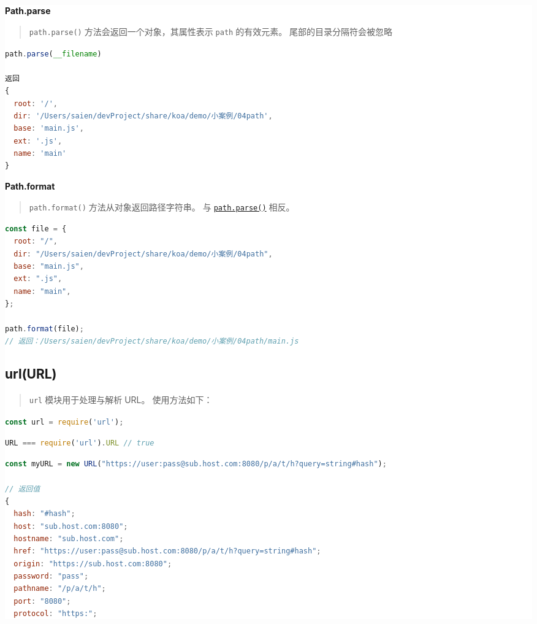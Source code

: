 

**Path.parse**

> `path.parse()` 方法会返回一个对象，其属性表示 `path` 的有效元素。 尾部的目录分隔符会被忽略



```js
path.parse(__filename)

返回
{
  root: '/',
  dir: '/Users/saien/devProject/share/koa/demo/小案例/04path',
  base: 'main.js',
  ext: '.js',
  name: 'main'
}
```



**Path.format**

> `path.format()` 方法从对象返回路径字符串。 与 [`path.parse()`](http://nodejs.cn/api/path.html#path_path_parse_path) 相反。

```js
const file = {
  root: "/",
  dir: "/Users/saien/devProject/share/koa/demo/小案例/04path",
  base: "main.js",
  ext: ".js",
  name: "main",
};

path.format(file);
// 返回：/Users/saien/devProject/share/koa/demo/小案例/04path/main.js
```





## url(URL)

> `url` 模块用于处理与解析 URL。 使用方法如下：

```js
const url = require('url');
```



```js
URL === require('url').URL // true
```



```js
const myURL = new URL("https://user:pass@sub.host.com:8080/p/a/t/h?query=string#hash");

// 返回值
{
  hash: "#hash";
  host: "sub.host.com:8080";
  hostname: "sub.host.com";
  href: "https://user:pass@sub.host.com:8080/p/a/t/h?query=string#hash";
  origin: "https://sub.host.com:8080";
  password: "pass";
  pathname: "/p/a/t/h";
  port: "8080";
  protocol: "https:";
```